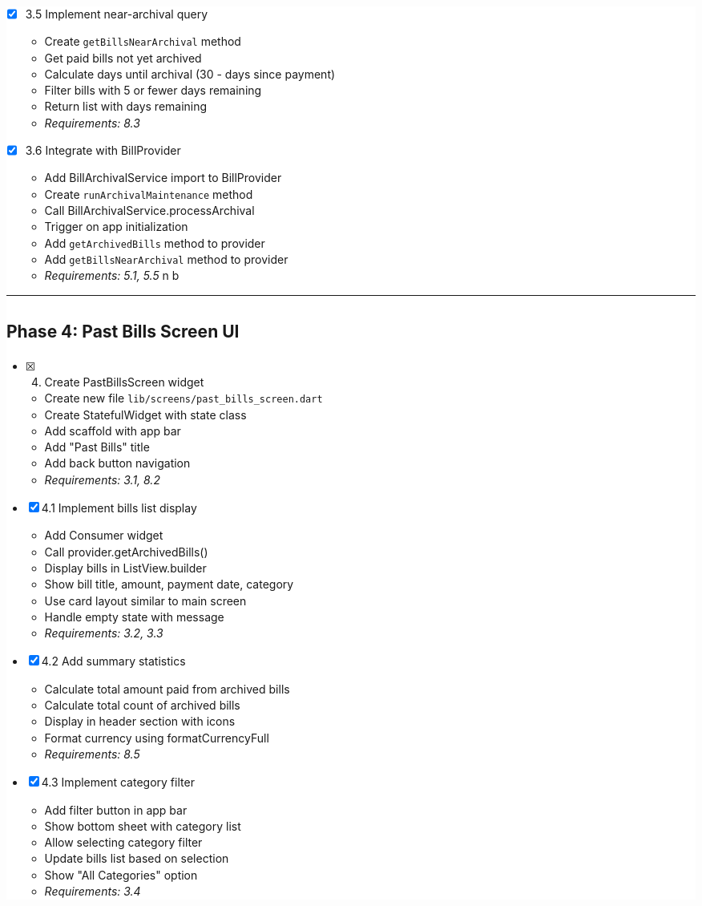 
- [x] 3.5 Implement near-archival query

  - Create `getBillsNearArchival` method
  - Get paid bills not yet archived
  - Calculate days until archival (30 - days since payment)
  - Filter bills with 5 or fewer days remaining
  - Return list with days remaining
  - _Requirements: 8.3_

- [x] 3.6 Integrate with BillProvider


  - Add BillArchivalService import to BillProvider
  - Create `runArchivalMaintenance` method
  - Call BillArchivalService.processArchival
  - Trigger on app initialization
  - Add `getArchivedBills` method to provider
  - Add `getBillsNearArchival` method to provider
  - _Requirements: 5.1, 5.5_
n b
---

## Phase 4: Past Bills Screen UI

- [x] 4. Create PastBillsScreen widget





  - Create new file `lib/screens/past_bills_screen.dart`
  - Create StatefulWidget with state class
  - Add scaffold with app bar
  - Add "Past Bills" title
  - Add back button navigation
  - _Requirements: 3.1, 8.2_

- [x] 4.1 Implement bills list display

  - Add Consumer<BillProvider> widget
  - Call provider.getArchivedBills()
  - Display bills in ListView.builder
  - Show bill title, amount, payment date, category
  - Use card layout similar to main screen
  - Handle empty state with message
  - _Requirements: 3.2, 3.3_


- [x] 4.2 Add summary statistics
  - Calculate total amount paid from archived bills
  - Calculate total count of archived bills
  - Display in header section with icons
  - Format currency using formatCurrencyFull
  - _Requirements: 8.5_


- [x] 4.3 Implement category filter
  - Add filter button in app bar
  - Show bottom sheet with category list
  - Allow selecting category filter
  - Update bills list based on selection
  - Show "All Categories" option
  - _Requirements: 3.4_
